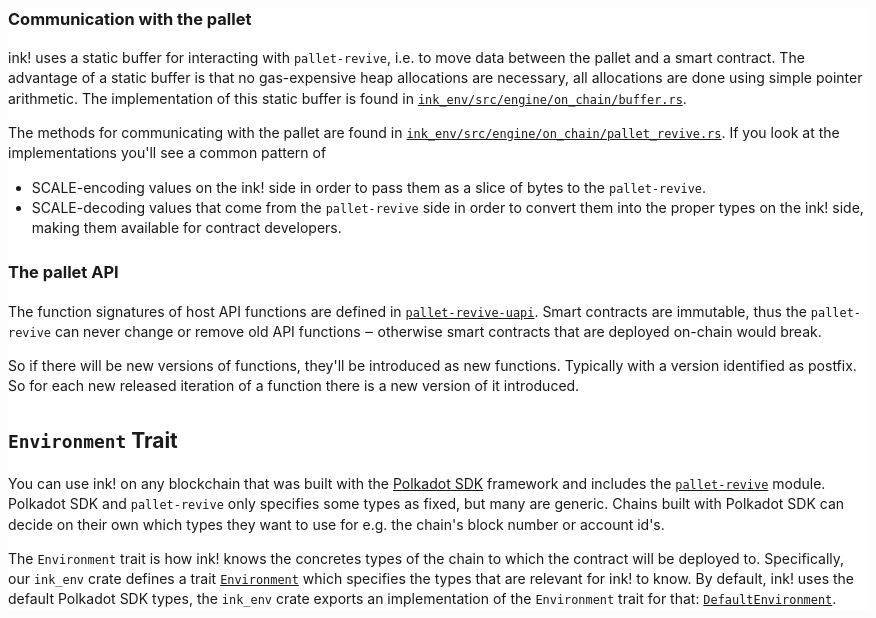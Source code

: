 ### Communication with the pallet
ink! uses a static buffer for interacting with `pallet-revive`, i.e.
to move data between the pallet and a smart contract.
The advantage of a static buffer is that no gas-expensive heap allocations
are necessary, all allocations are done using simple pointer arithmetic.
The implementation of this static buffer is found in
[`ink_env/src/engine/on_chain/buffer.rs`](https://github.com/use-ink/ink/blob/master/crates/env/src/engine/on_chain/buffer.rs).

The methods for communicating with the pallet are found in [`ink_env/src/engine/on_chain/pallet_revive.rs`](https://github.com/use-ink/ink/blob/master/crates/env/src/engine/on_chain/pallet_revive.rs).
If you look at the implementations you'll see a common pattern of

* SCALE-encoding values on the ink! side in order to pass them as a slice
  of bytes to the `pallet-revive`.
* SCALE-decoding values that come from the `pallet-revive` side in order
  to convert them into the proper types on the ink! side, making them available
  for contract developers.

### The pallet API
The function signatures of host API functions are defined in
[`pallet-revive-uapi`](https://github.com/paritytech/polkadot-sdk/blob/master/substrate/frame/revive/uapi/src/host/riscv64.rs).
Smart contracts are immutable, thus the `pallet-revive` can never change or remove
old API functions ‒ otherwise smart contracts that are deployed on-chain would break.

So if there will be new versions of functions, they'll be introduced as new functions.
Typically with a version identified as postfix. So for each new released iteration of
a function there is a new version of it introduced.

## `Environment` Trait

You can use ink! on any blockchain that was built with the [Polkadot SDK](https://polkadot.com/platform/sdk)
framework and includes the [`pallet-revive`](https://github.com/paritytech/polkadot-sdk/tree/master/substrate/frame/revive)
module.
Polkadot SDK and `pallet-revive` only specifies some types as fixed,
but many are generic.
Chains built with Polkadot SDK can decide on their own which types they want
to use for e.g. the chain's block number or account id's.

The `Environment` trait is how ink! knows the concretes types of the chain
to which the contract will be deployed to.
Specifically, our `ink_env` crate defines a trait [`Environment`](https://use-ink.github.io/ink/ink_env/trait.Environment.html)
which specifies the types that are relevant for ink! to know.
By default, ink! uses the default Polkadot SDK types, the `ink_env` crate
exports an implementation of the `Environment` trait for that:
[`DefaultEnvironment`](https://use-ink.github.io/ink/ink_env/enum.DefaultEnvironment.html).
